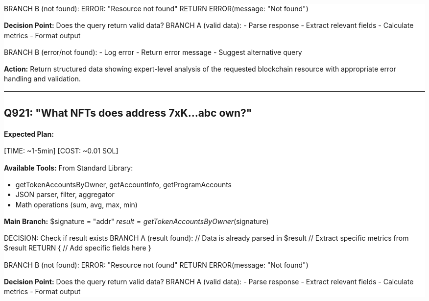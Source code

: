   BRANCH B (not found):
    ERROR: "Resource not found"
    RETURN ERROR(message: "Not found")


**Decision Point:** Does the query return valid data?
  BRANCH A (valid data):
    - Parse response
    - Extract relevant fields
    - Calculate metrics
    - Format output

  BRANCH B (error/not found):
    - Log error
    - Return error message
    - Suggest alternative query

**Action:**
Return structured data showing expert-level analysis of the requested blockchain resource with appropriate error handling and validation.

---

## Q921: "What NFTs does address 7xK...abc own?"

**Expected Plan:**

[TIME: ~1-5min] [COST: ~0.01 SOL]

**Available Tools:**
From Standard Library:
  - getTokenAccountsByOwner, getAccountInfo, getProgramAccounts
  - JSON parser, filter, aggregator
  - Math operations (sum, avg, max, min)

**Main Branch:**
$signature = "addr"
$result = getTokenAccountsByOwner($signature)

DECISION: Check if result exists
  BRANCH A (result found):
    // Data is already parsed in $result
    // Extract specific metrics from $result
    RETURN {
  // Add specific fields here
}

  BRANCH B (not found):
    ERROR: "Resource not found"
    RETURN ERROR(message: "Not found")


**Decision Point:** Does the query return valid data?
  BRANCH A (valid data):
    - Parse response
    - Extract relevant fields
    - Calculate metrics
    - Format output
